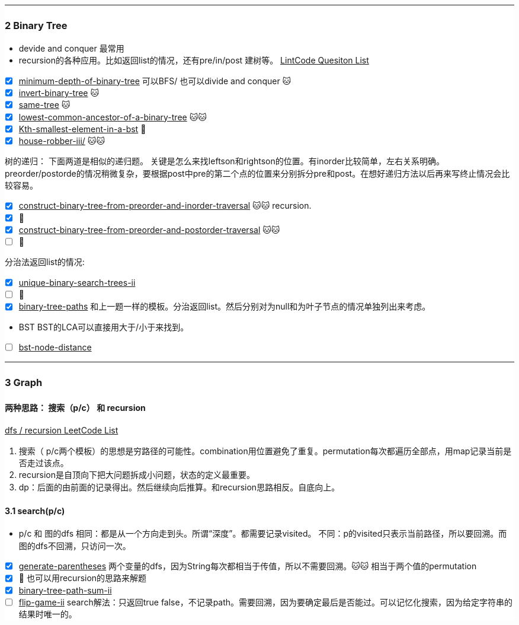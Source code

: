 


---
### 2 Binary Tree
- devide and conquer 最常用
- recursion的各种应用。比如返回list的情况，还有pre/in/post 建树等。
[LintCode Quesiton List](https://www.lintcode.com/problem/?tag=binary-tree)

- [x] [minimum-depth-of-binary-tree](https://www.lintcode.com/problem/minimum-depth-of-binary-tree/description) 可以BFS/ 也可以divide and conquer :cat: 
- [x] [invert-binary-tree](https://www.lintcode.com/problem/invert-binary-tree/description) :cat:
- [x] [same-tree](https://www.lintcode.com/problem/same-tree/description) :cat:
- [x] [lowest-common-ancestor-of-a-binary-tree](https://www.lintcode.com/problem/lowest-common-ancestor-of-a-binary-tree/description) :cat::cat:
- [x] [Kth-smallest-element-in-a-bst](https://www.lintcode.com/problem/kth-smallest-element-in-a-bst/) :carrot:
- [x] [house-robber-iii/](https://www.lintcode.com/problem/house-robber-iii/) :cat::cat:

树的递归：
下面两道是相似的递归题。
关键是怎么来找leftson和rightson的位置。有inorder比较简单，左右关系明确。preorder/postorde的情况稍微复杂，要根据post中pre的第二个点的位置来分别拆分pre和post。在想好递归方法以后再来写终止情况会比较容易。
- [x] [construct-binary-tree-from-preorder-and-inorder-traversal](https://www.lintcode.com/problem/construct-binary-tree-from-preorder-and-inorder-traversal/) :cat::cat: recursion.
- [x] :rabbit:
- [x] [construct-binary-tree-from-preorder-and-postorder-traversal](https://leetcode.com/problems/construct-binary-tree-from-preorder-and-postorder-traversal/) :cat::cat:
- [ ] :rabbit:

分治法返回list的情况:
- [x] [unique-binary-search-trees-ii](https://www.lintcode.com/problem/unique-binary-search-trees-ii/description)
- [ ] :carrot:
- [x] [binary-tree-paths](https://www.lintcode.com/problem/binary-tree-paths/description) 和上一题一样的模板。分治返回list。然后分别对为null和为叶子节点的情况单独列出来考虑。

- BST
BST的LCA可以直接用大于/小于来找到。
- [ ] [bst-node-distance](https://www.lintcode.com/problem/bst-node-distance/)




---
### 3 Graph
#### 两种思路： 搜索（p/c） 和 recursion
[dfs / recursion LeetCode List](https://www.lintcode.com/problem/?tag=depth-first-search)
1. 搜索（ p/c两个模板）的思想是穷路径的可能性。combination用位置避免了重复。permutation每次都遍历全部点，用map记录当前是否走过该点。
2. recursion是自顶向下把大问题拆成小问题，状态的定义最重要。
3. dp：后面的由前面的记录得出。然后继续向后推算。和recursion思路相反。自底向上。

#### 3.1 search(p/c) 
- p/c 和 图的dfs
相同：都是从一个方向走到头。所谓“深度”。都需要记录visited。
不同：p的visited只表示当前路径，所以要回溯。而图的dfs不回溯，只访问一次。
- [x] [generate-parentheses](https://www.lintcode.com/problem/generate-parentheses/description) 两个变量的dfs，因为String每次都相当于传值，所以不需要回溯。:cat::cat: 相当于两个值的permutation
- [x] :carrot: 也可以用recursion的思路来解题
- [x] [binary-tree-path-sum-ii](https://www.lintcode.com/problem/binary-tree-path-sum-iii/)
- [ ] [flip-game-ii](https://www.lintcode.com/problem/flip-game-ii/description) search解法：只返回true false，不记录path。需要回溯，因为要确定最后是否能过。可以记忆化搜索，因为给定字符串的结果时唯一的。
